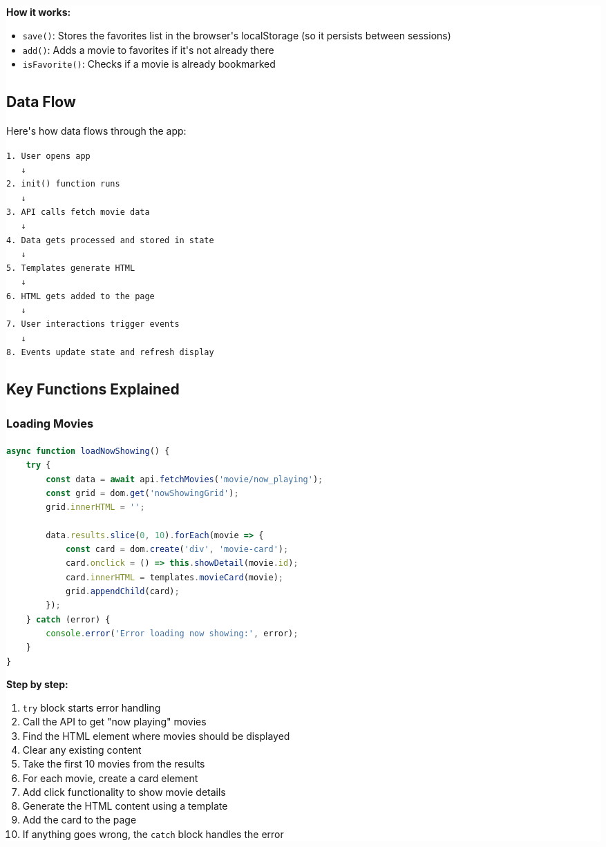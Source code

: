 **How it works:**
- `save()`: Stores the favorites list in the browser's localStorage (so it persists between sessions)
- `add()`: Adds a movie to favorites if it's not already there
- `isFavorite()`: Checks if a movie is already bookmarked

## Data Flow

Here's how data flows through the app:

```
1. User opens app
   ↓
2. init() function runs
   ↓
3. API calls fetch movie data
   ↓
4. Data gets processed and stored in state
   ↓
5. Templates generate HTML
   ↓
6. HTML gets added to the page
   ↓
7. User interactions trigger events
   ↓
8. Events update state and refresh display
```

## Key Functions Explained

### Loading Movies
```javascript
async function loadNowShowing() {
    try {
        const data = await api.fetchMovies('movie/now_playing');
        const grid = dom.get('nowShowingGrid');
        grid.innerHTML = '';

        data.results.slice(0, 10).forEach(movie => {
            const card = dom.create('div', 'movie-card');
            card.onclick = () => this.showDetail(movie.id);
            card.innerHTML = templates.movieCard(movie);
            grid.appendChild(card);
        });
    } catch (error) {
        console.error('Error loading now showing:', error);
    }
}
```

**Step by step:**
1. `try` block starts error handling
2. Call the API to get "now playing" movies
3. Find the HTML element where movies should be displayed
4. Clear any existing content
5. Take the first 10 movies from the results
6. For each movie, create a card element
7. Add click functionality to show movie details
8. Generate the HTML content using a template
9. Add the card to the page
10. If anything goes wrong, the `catch` block handles the error
